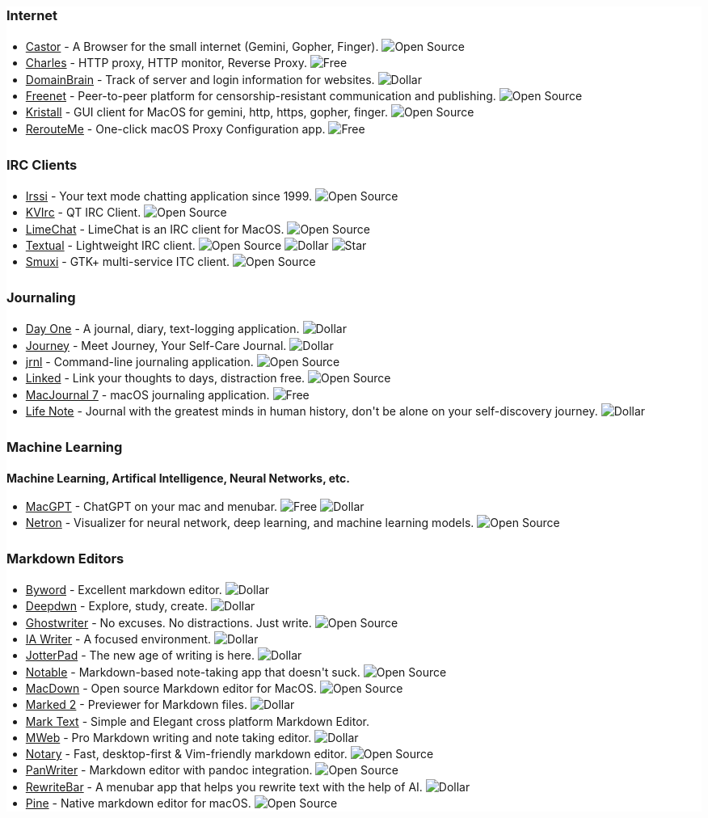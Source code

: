 
### Internet

- [Castor](https://sr.ht/~julienxx/Castor/) - A Browser for the small internet (Gemini, Gopher, Finger). ![Open Source][oss]
- [Charles](https://www.charlesproxy.com/) - HTTP proxy, HTTP monitor, Reverse Proxy. ![Free][free]
- [DomainBrain](https://domainbrainapp.com/) - Track of server and login information for websites. ![Dollar][mon]
- [Freenet](https://freenetproject.org/) - Peer-to-peer platform for censorship-resistant communication and publishing. ![Open Source][oss]
- [Kristall](https://github.com/MasterQ32/kristall) - GUI client for MacOS for gemini, http, https, gopher, finger. ![Open Source][oss]
- [RerouteMe](https://naden.co) - One-click macOS Proxy Configuration app. ![Free][free]

### IRC Clients

- [Irssi](https://irssi.org/) - Your text mode chatting application since 1999. ![Open Source][oss]
- [KVIrc](http://kvirc.net/) - QT IRC Client. ![Open Source][oss]
- [LimeChat](http://limechat.net/mac/) - LimeChat is an IRC client for MacOS. ![Open Source][oss]
- [Textual](https://github.com/Codeux-Software/Textual) - Lightweight IRC client. ![Open Source][oss] ![Dollar][mon] ![Star][fav]
- [Smuxi](https://smuxi.im/) - GTK+ multi-service ITC client. ![Open Source][oss]

### Journaling

- [Day One](http://dayoneapp.com/) - A journal, diary, text-logging application. ![Dollar][mon]
- [Journey](https://journey.cloud/) - Meet Journey, Your Self-Care Journal. ![Dollar][mon]
- [jrnl](http://jrnl.sh/) - Command-line journaling application. ![Open Source][oss]
- [Linked](https://uselinked.com/) - Link your thoughts to days, distraction free. ![Open Source][oss]
- [MacJournal 7](http://danschimpf.com/) - macOS journaling application. ![Free][free]
- [Life Note](https://www.mylifenote.ai/) - Journal with the greatest minds in human history, don't be alone on your self-discovery journey. ![Dollar][mon]

### Machine Learning

**Machine Learning, Artifical Intelligence, Neural Networks, etc.**

- [MacGPT](https://www.macgpt.com/) - ChatGPT on your mac and menubar. ![Free][free] ![Dollar][mon]
- [Netron](https://netron.app/) - Visualizer for neural network, deep learning, and machine learning models. ![Open Source][oss]

### Markdown Editors

- [Byword](http://www.bywordapp.com/) - Excellent markdown editor. ![Dollar][mon]
- [Deepdwn](https://billiam.itch.io/deepdwn) - Explore, study, create. ![Dollar][mon]
- [Ghostwriter](https://wereturtle.github.io/ghostwriter/) - No excuses. No distractions. Just write. ![Open Source][oss]
- [IA Writer](https://ia.net/writer) - A focused environment. ![Dollar][mon]
- [JotterPad](https://jotterpad.app/) - The new age of writing is here. ![Dollar][mon]
- [Notable](https://github.com/fabiospampinato/notable) - Markdown-based note-taking app that doesn't suck. ![Open Source][oss]
- [MacDown](http://macdown.uranusjr.com/) - Open source Markdown editor for MacOS. ![Open Source][oss]
- [Marked 2](https://marked2app.com/) - Previewer for Markdown files. ![Dollar][mon]
- [Mark Text](https://marktext.app/) - Simple and Elegant cross platform Markdown Editor.
- [MWeb](http://www.mweb.im/) - Pro Markdown writing and note taking editor. ![Dollar][mon]
- [Notary](https://getnotary.app/) - Fast, desktop-first & Vim-friendly markdown editor. ![Open Source][oss]
- [PanWriter](https://panwriter.com/) - Markdown editor with pandoc integration. ![Open Source][oss]
- [RewriteBar](https://rewritebar.com/) - A menubar app that helps you rewrite text with the help of AI. ![Dollar][mon]
- [Pine](https://lukakerr.github.io/Pine/) - Native markdown editor for macOS. ![Open Source][oss]

[oss]: /assets/oss.png
[mon]: /assets/dollar.png
[fav]: /assets/icon_star.png
[free]: /assets/free.png